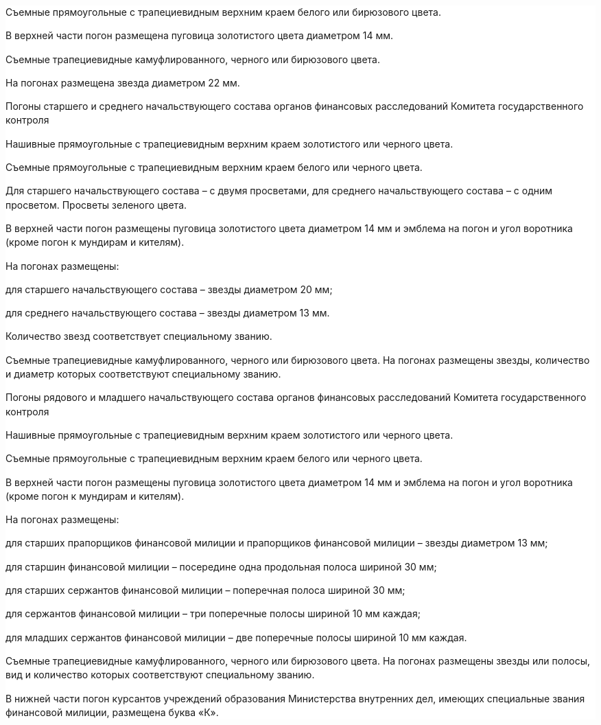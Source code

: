 <p>Съемные прямоугольные с трапециевидным верхним краем белого или бирюзового цвета.</p>
<p>В верхней части погон размещена пуговица золотистого цвета диаметром 14 мм.</p>
<p>Съемные трапециевидные камуфлированного, черного или бирюзового цвета.</p>
<p>На погонах размещена звезда диаметром 22 мм.</p>
<p></p>
<p>Погоны старшего и среднего начальствующего состава органов финансовых расследований Комитета государственного контроля</p>
<p></p>
<p>Нашивные прямоугольные с трапециевидным верхним краем золотистого или черного цвета.</p>
<p>Съемные прямоугольные с трапециевидным верхним краем белого или черного цвета.</p>
<p>Для старшего начальствующего состава – с двумя просветами, для среднего начальствующего состава – с одним просветом. Просветы зеленого цвета.</p>
<p>В верхней части погон размещены пуговица золотистого цвета диаметром 14 мм и эмблема на погон и угол воротника (кроме погон к мундирам и кителям).</p>
<p>На погонах размещены:</p>
<p>для старшего начальствующего состава – звезды диаметром 20 мм;</p>
<p>для среднего начальствующего состава – звезды диаметром 13 мм.</p>
<p>Количество звезд соответствует специальному званию.</p>
<p>Съемные трапециевидные камуфлированного, черного или бирюзового цвета. На погонах размещены звезды, количество и диаметр которых соответствуют специальному званию.</p>
<p></p>
<p>Погоны рядового и младшего начальствующего состава органов финансовых расследований Комитета государственного контроля</p>
<p></p>
<p>Нашивные прямоугольные с трапециевидным верхним краем золотистого или черного цвета.</p>
<p>Съемные прямоугольные с трапециевидным верхним краем белого или черного цвета.</p>
<p>В верхней части погон размещены пуговица золотистого цвета диаметром 14 мм и эмблема на погон и угол воротника (кроме погон к мундирам и кителям).</p>
<p>На погонах размещены:</p>
<p>для старших прапорщиков финансовой милиции и прапорщиков финансовой милиции – звезды диаметром 13 мм;</p>
<p>для старшин финансовой милиции – посередине одна продольная полоса шириной 30 мм;</p>
<p>для старших сержантов финансовой милиции – поперечная полоса шириной 30 мм;</p>
<p>для сержантов финансовой милиции – три поперечные полосы шириной 10 мм каждая;</p>
<p>для младших сержантов финансовой милиции – две поперечные полосы шириной 10 мм каждая.</p>
<p>Съемные трапециевидные камуфлированного, черного или бирюзового цвета. На погонах размещены звезды или полосы, вид и количество которых соответствуют специальному званию.</p>
<p>В нижней части погон курсантов учреждений образования Министерства внутренних дел, имеющих специальные звания финансовой милиции, размещена буква «К».</p>
<p></p>
